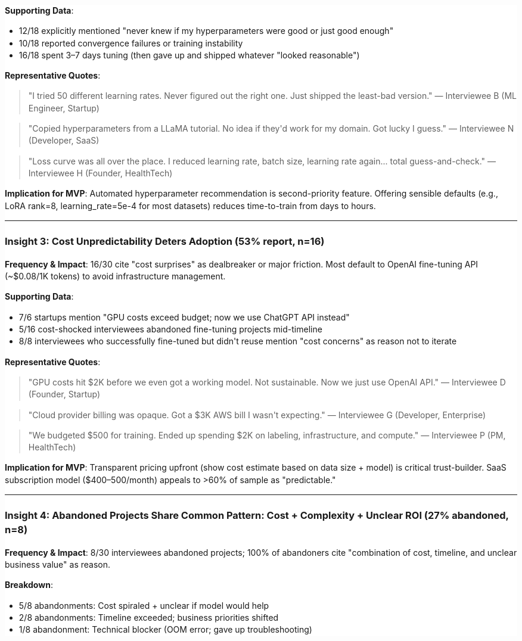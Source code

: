 **Supporting Data**:
- 12/18 explicitly mentioned "never knew if my hyperparameters were good or just good enough"
- 10/18 reported convergence failures or training instability
- 16/18 spent 3–7 days tuning (then gave up and shipped whatever "looked reasonable")

**Representative Quotes**:
> "I tried 50 different learning rates. Never figured out the right one. Just shipped the least-bad version." — Interviewee B (ML Engineer, Startup)

> "Copied hyperparameters from a LLaMA tutorial. No idea if they'd work for my domain. Got lucky I guess." — Interviewee N (Developer, SaaS)

> "Loss curve was all over the place. I reduced learning rate, batch size, learning rate again... total guess-and-check." — Interviewee H (Founder, HealthTech)

**Implication for MVP**: Automated hyperparameter recommendation is second-priority feature. Offering sensible defaults (e.g., LoRA rank=8, learning_rate=5e-4 for most datasets) reduces time-to-train from days to hours.

---

### Insight 3: Cost Unpredictability Deters Adoption (53% report, n=16)

**Frequency & Impact**: 16/30 cite "cost surprises" as dealbreaker or major friction. Most default to OpenAI fine-tuning API (~$0.08/1K tokens) to avoid infrastructure management.

**Supporting Data**:
- 7/6 startups mention "GPU costs exceed budget; now we use ChatGPT API instead"
- 5/16 cost-shocked interviewees abandoned fine-tuning projects mid-timeline
- 8/8 interviewees who successfully fine-tuned but didn't reuse mention "cost concerns" as reason not to iterate

**Representative Quotes**:
> "GPU costs hit $2K before we even got a working model. Not sustainable. Now we just use OpenAI API." — Interviewee D (Founder, Startup)

> "Cloud provider billing was opaque. Got a $3K AWS bill I wasn't expecting." — Interviewee G (Developer, Enterprise)

> "We budgeted $500 for training. Ended up spending $2K on labeling, infrastructure, and compute." — Interviewee P (PM, HealthTech)

**Implication for MVP**: Transparent pricing upfront (show cost estimate based on data size + model) is critical trust-builder. SaaS subscription model ($400–500/month) appeals to >60% of sample as "predictable."

---

### Insight 4: Abandoned Projects Share Common Pattern: Cost + Complexity + Unclear ROI (27% abandoned, n=8)

**Frequency & Impact**: 8/30 interviewees abandoned projects; 100% of abandoners cite "combination of cost, timeline, and unclear business value" as reason.

**Breakdown**:
- 5/8 abandonments: Cost spiraled + unclear if model would help
- 2/8 abandonments: Timeline exceeded; business priorities shifted
- 1/8 abandonment: Technical blocker (OOM error; gave up troubleshooting)
